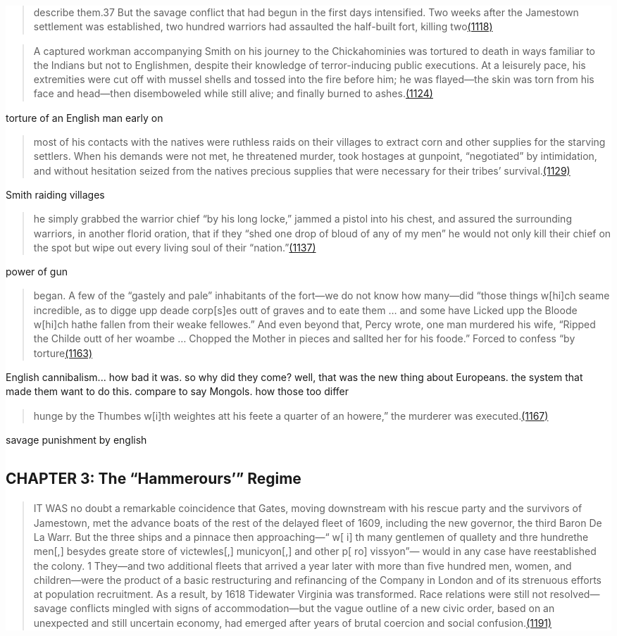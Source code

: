 > describe them.37 But the savage conflict that had begun in the first days intensified. Two weeks after the Jamestown settlement was established, two hundred warriors had assaulted the half-built fort, killing two[(1118)](kindle://book?action=open&asin=B0082XLXOO&location=1118)

> A captured workman accompanying Smith on his journey to the Chickahominies was tortured to death in ways familiar to the Indians but not to Englishmen, despite their knowledge of terror-inducing public executions. At a leisurely pace, his extremities were cut off with mussel shells and tossed into the fire before him; he was flayed—the skin was torn from his face and head—then disemboweled while still alive; and finally burned to ashes.[(1124)](kindle://book?action=open&asin=B0082XLXOO&location=1124)

torture of an English man early on 

> most of his contacts with the natives were ruthless raids on their villages to extract corn and other supplies for the starving settlers. When his demands were not met, he threatened murder, took hostages at gunpoint, “negotiated” by intimidation, and without hesitation seized from the natives precious supplies that were necessary for their tribes’ survival.[(1129)](kindle://book?action=open&asin=B0082XLXOO&location=1129)

Smith raiding villages 

> he simply grabbed the warrior chief “by his long locke,” jammed a pistol into his chest, and assured the surrounding warriors, in another florid oration, that if they “shed one drop of bloud of any of my men” he would not only kill their chief on the spot but wipe out every living soul of their “nation.”[(1137)](kindle://book?action=open&asin=B0082XLXOO&location=1137)

power of gun 

> began. A few of the “gastely and pale” inhabitants of the fort—we do not know how many—did “those things w[hi]ch seame incredible, as to digge upp deade corp[s]es outt of graves and to eate them … and some have Licked upp the Bloode w[hi]ch hathe fallen from their weake fellowes.” And even beyond that, Percy wrote, one man murdered his wife, “Ripped the Childe outt of her woambe … Chopped the Mother in pieces and sallted her for his foode.” Forced to confess “by torture[(1163)](kindle://book?action=open&asin=B0082XLXOO&location=1163)

English cannibalism... how bad it was. so why did they come? well, that was the new thing about Europeans. the system that made them want to do this. compare to say Mongols. how those too differ 

> hunge by the Thumbes w[i]th weightes att his feete a quarter of an howere,” the murderer was executed.[(1167)](kindle://book?action=open&asin=B0082XLXOO&location=1167)

savage punishment by english 

## CHAPTER 3: The “Hammerours’” Regime

> IT WAS no doubt a remarkable coincidence that Gates, moving downstream with his rescue party and the survivors of Jamestown, met the advance boats of the rest of the delayed fleet of 1609, including the new governor, the third Baron De La Warr. But the three ships and a pinnace then approaching—“ w[ i] th many gentlemen of quallety and thre hundrethe men[,] besydes greate store of victewles[,] municyon[,] and other p[ ro] vissyon”— would in any case have reestablished the colony. 1 They—and two additional fleets that arrived a year later with more than five hundred men, women, and children—were the product of a basic restructuring and refinancing of the Company in London and of its strenuous efforts at population recruitment. As a result, by 1618 Tidewater Virginia was transformed. Race relations were still not resolved—savage conflicts mingled with signs of accommodation—but the vague outline of a new civic order, based on an unexpected and still uncertain economy, had emerged after years of brutal coercion and social confusion.[(1191)](kindle://book?action=open&asin=B0082XLXOO&location=1191)
